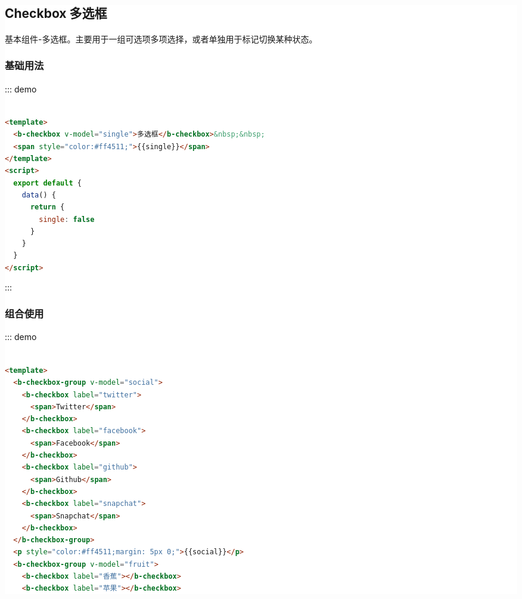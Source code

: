 ## Checkbox 多选框

<div class="global-anchor">
  <b-anchor :scroll-offset="100">
    <b-anchor-link href="#ji-chu-yong-fa" title="基础用法"></b-anchor-link>
    <b-anchor-link href="#zu-he-shi-yong" title="组合使用"></b-anchor-link>
    <b-anchor-link href="#jin-yong" title="禁用"></b-anchor-link>
    <b-anchor-link href="#quan-xuan" title="全选"></b-anchor-link>
    <b-anchor-link href="#xian-zhi-shu-liang" title="限制数量"></b-anchor-link>
    <b-anchor-link href="#checkbox-props" title="Checkbox props"></b-anchor-link>
    <b-anchor-link href="#checkbox-events" title="Checkbox events"></b-anchor-link>
    <b-anchor-link href="#checkboxgroup-props" title="CheckboxGroup props"></b-anchor-link>
    <b-anchor-link href="#checkboxgroup-events" title="CheckboxGroup events"></b-anchor-link>
  </b-anchor>
</div>

基本组件-多选框。主要用于一组可选项多项选择，或者单独用于标记切换某种状态。

### 基础用法

::: demo

```html

<template>
  <b-checkbox v-model="single">多选框</b-checkbox>&nbsp;&nbsp;
  <span style="color:#ff4511;">{{single}}</span>
</template>
<script>
  export default {
    data() {
      return {
        single: false
      }
    }
  }
</script>
```

:::

### 组合使用

::: demo

```html

<template>
  <b-checkbox-group v-model="social">
    <b-checkbox label="twitter">
      <span>Twitter</span>
    </b-checkbox>
    <b-checkbox label="facebook">
      <span>Facebook</span>
    </b-checkbox>
    <b-checkbox label="github">
      <span>Github</span>
    </b-checkbox>
    <b-checkbox label="snapchat">
      <span>Snapchat</span>
    </b-checkbox>
  </b-checkbox-group>
  <p style="color:#ff4511;margin: 5px 0;">{{social}}</p>
  <b-checkbox-group v-model="fruit">
    <b-checkbox label="香蕉"></b-checkbox>
    <b-checkbox label="苹果"></b-checkbox>
```